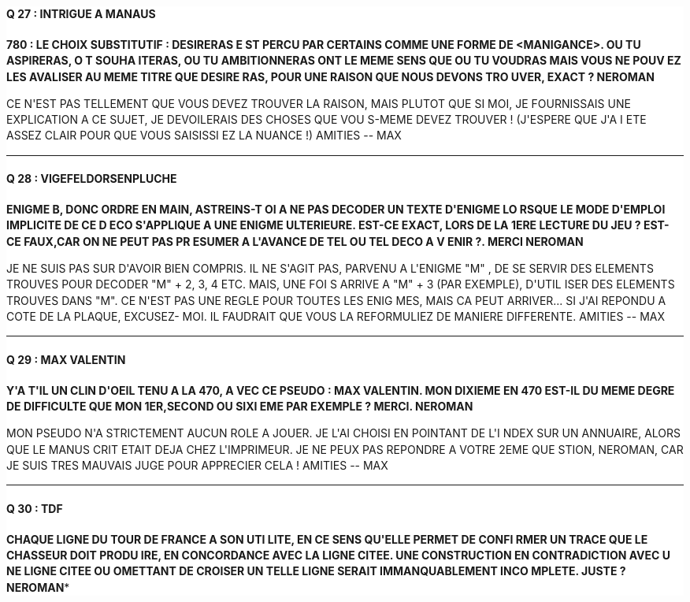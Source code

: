 
#### Q 27 : INTRIGUE A MANAUS

**780 : LE CHOIX SUBSTITUTIF : DESIRERAS E ST PERCU PAR
CERTAINS COMME UNE FORME DE  &lt;MANIGANCE&gt;. OU TU ASPIRERAS, O T
SOUHA ITERAS, OU TU AMBITIONNERAS ONT LE MEME  SENS QUE OU TU VOUDRAS
MAIS VOUS NE POUV EZ LES AVALISER AU MEME TITRE QUE DESIRE RAS, POUR UNE
 RAISON QUE NOUS DEVONS TRO UVER, EXACT ?   NEROMAN**

CE N'EST PAS TELLEMENT QUE VOUS DEVEZ TROUVER LA
RAISON, MAIS PLUTOT QUE SI MOI, JE FOURNISSAIS UNE EXPLICATION A CE
SUJET, JE DEVOILERAIS DES CHOSES QUE VOU S-MEME DEVEZ TROUVER !
(J'ESPERE QUE J'A I ETE ASSEZ CLAIR POUR QUE VOUS SAISISSI EZ LA NUANCE
!) AMITIES -- MAX

---

#### Q 28 : VIGEFELDORSENPLUCHE

**ENIGME B, DONC ORDRE EN MAIN, ASTREINS-T OI A NE PAS
DECODER UN TEXTE D'ENIGME LO RSQUE LE MODE D'EMPLOI IMPLICITE DE CE D
ECO S'APPLIQUE A UNE ENIGME ULTERIEURE. EST-CE EXACT, LORS DE LA 1ERE
LECTURE DU  JEU ? EST-CE FAUX,CAR ON NE PEUT PAS PR ESUMER A L'AVANCE DE
 TEL OU TEL DECO A V ENIR ?.   MERCI   NEROMAN**

JE NE SUIS PAS SUR D'AVOIR BIEN COMPRIS. IL NE S'AGIT
PAS, PARVENU A L'ENIGME "M" , DE SE SERVIR DES ELEMENTS TROUVES POUR
DECODER "M" + 2, 3, 4 ETC. MAIS, UNE FOI S ARRIVE A "M" + 3 (PAR
EXEMPLE), D'UTIL ISER DES ELEMENTS TROUVES DANS "M". CE N'EST PAS UNE
REGLE POUR TOUTES LES ENIG MES, MAIS CA PEUT ARRIVER... SI J'AI
REPONDU A COTE DE LA PLAQUE, EXCUSEZ- MOI. IL FAUDRAIT QUE VOUS LA
REFORMULIEZ DE MANIERE DIFFERENTE. AMITIES -- MAX

---

#### Q 29 : MAX VALENTIN

**Y'A T'IL UN CLIN D'OEIL TENU A LA 470, A VEC CE PSEUDO
 : MAX VALENTIN.  MON DIXIEME EN 470 EST-IL DU MEME DEGRE  DE DIFFICULTE
 QUE MON 1ER,SECOND OU SIXI EME PAR EXEMPLE ? MERCI.  NEROMAN**

MON PSEUDO N'A STRICTEMENT AUCUN ROLE A JOUER. JE L'AI
 CHOISI EN POINTANT DE L'I NDEX SUR UN ANNUAIRE, ALORS QUE LE MANUS CRIT
 ETAIT DEJA CHEZ L'IMPRIMEUR. JE NE PEUX PAS REPONDRE A VOTRE 2EME QUE
STION, NEROMAN, CAR JE SUIS TRES MAUVAIS JUGE POUR APPRECIER CELA !
AMITIES -- MAX

---

#### Q 30 : TDF

**CHAQUE LIGNE DU TOUR DE FRANCE A SON UTI LITE, EN CE
SENS QU'ELLE PERMET DE CONFI RMER UN TRACE QUE LE CHASSEUR DOIT PRODU
IRE, EN CONCORDANCE AVEC LA LIGNE CITEE. UNE CONSTRUCTION EN
CONTRADICTION AVEC U NE LIGNE CITEE OU OMETTANT DE CROISER UN  TELLE
LIGNE SERAIT IMMANQUABLEMENT INCO MPLETE. JUSTE ?   NEROMAN***
